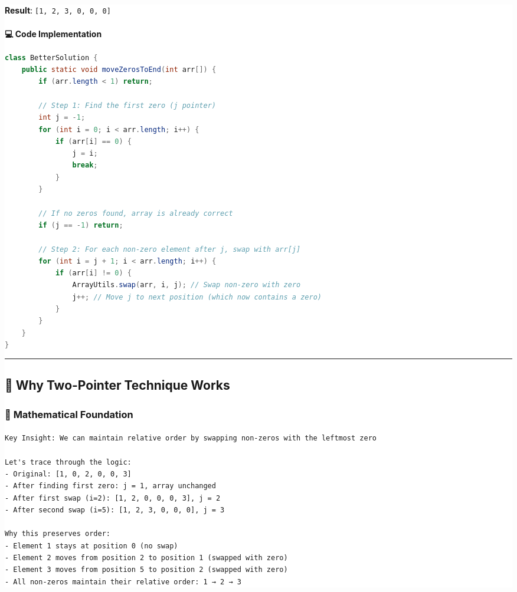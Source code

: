 **Result**: `[1, 2, 3, 0, 0, 0]`

#### 💻 **Code Implementation**
```java
class BetterSolution {
    public static void moveZerosToEnd(int arr[]) {
        if (arr.length < 1) return;
        
        // Step 1: Find the first zero (j pointer)
        int j = -1;
        for (int i = 0; i < arr.length; i++) {
            if (arr[i] == 0) {
                j = i;
                break;
            }
        }
        
        // If no zeros found, array is already correct
        if (j == -1) return;
        
        // Step 2: For each non-zero element after j, swap with arr[j]
        for (int i = j + 1; i < arr.length; i++) {
            if (arr[i] != 0) {
                ArrayUtils.swap(arr, i, j); // Swap non-zero with zero
                j++; // Move j to next position (which now contains a zero)
            }
        }
    }
}
```

---

## 🧠 **Why Two-Pointer Technique Works**

### 🔑 **Mathematical Foundation**
```
Key Insight: We can maintain relative order by swapping non-zeros with the leftmost zero

Let's trace through the logic:
- Original: [1, 0, 2, 0, 0, 3]
- After finding first zero: j = 1, array unchanged
- After first swap (i=2): [1, 2, 0, 0, 0, 3], j = 2
- After second swap (i=5): [1, 2, 3, 0, 0, 0], j = 3

Why this preserves order:
- Element 1 stays at position 0 (no swap)
- Element 2 moves from position 2 to position 1 (swapped with zero)
- Element 3 moves from position 5 to position 2 (swapped with zero)
- All non-zeros maintain their relative order: 1 → 2 → 3
```
